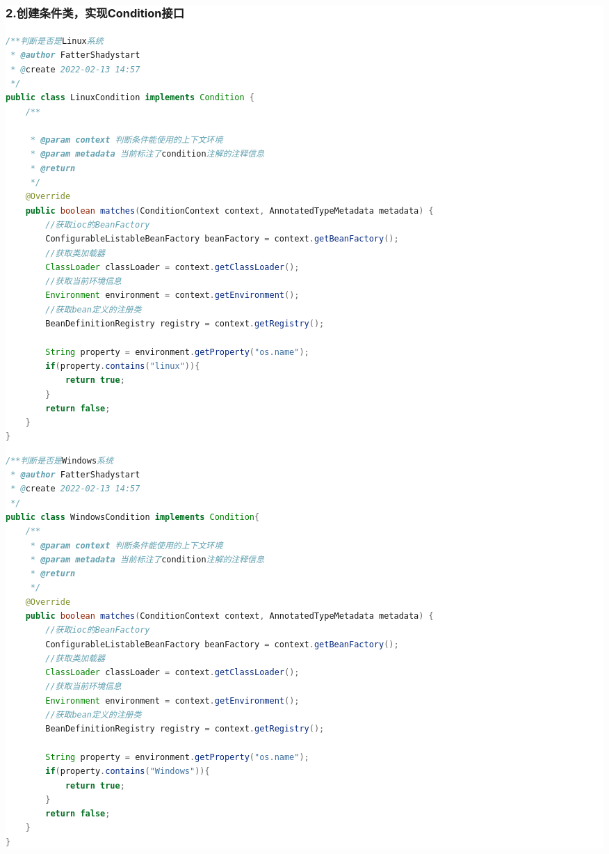 ### 2.创建条件类，实现Condition接口

```java
/**判断是否是Linux系统
 * @author FatterShadystart
 * @create 2022-02-13 14:57
 */
public class LinuxCondition implements Condition {
    /**
    
     * @param context 判断条件能使用的上下文环境
     * @param metadata 当前标注了condition注解的注释信息
     * @return
     */
    @Override
    public boolean matches(ConditionContext context, AnnotatedTypeMetadata metadata) {
        //获取ioc的BeanFactory
        ConfigurableListableBeanFactory beanFactory = context.getBeanFactory();
        //获取类加载器
        ClassLoader classLoader = context.getClassLoader();
        //获取当前环境信息
        Environment environment = context.getEnvironment();
        //获取bean定义的注册类
        BeanDefinitionRegistry registry = context.getRegistry();

        String property = environment.getProperty("os.name");
        if(property.contains("linux")){
            return true;
        }
        return false;
    }
}
```



```java
/**判断是否是Windows系统
 * @author FatterShadystart
 * @create 2022-02-13 14:57
 */
public class WindowsCondition implements Condition{
    /**
     * @param context 判断条件能使用的上下文环境
     * @param metadata 当前标注了condition注解的注释信息
     * @return
     */
    @Override
    public boolean matches(ConditionContext context, AnnotatedTypeMetadata metadata) {
        //获取ioc的BeanFactory
        ConfigurableListableBeanFactory beanFactory = context.getBeanFactory();
        //获取类加载器
        ClassLoader classLoader = context.getClassLoader();
        //获取当前环境信息
        Environment environment = context.getEnvironment();
        //获取bean定义的注册类
        BeanDefinitionRegistry registry = context.getRegistry();

        String property = environment.getProperty("os.name");
        if(property.contains("Windows")){
            return true;
        }
        return false;
    }
}
```